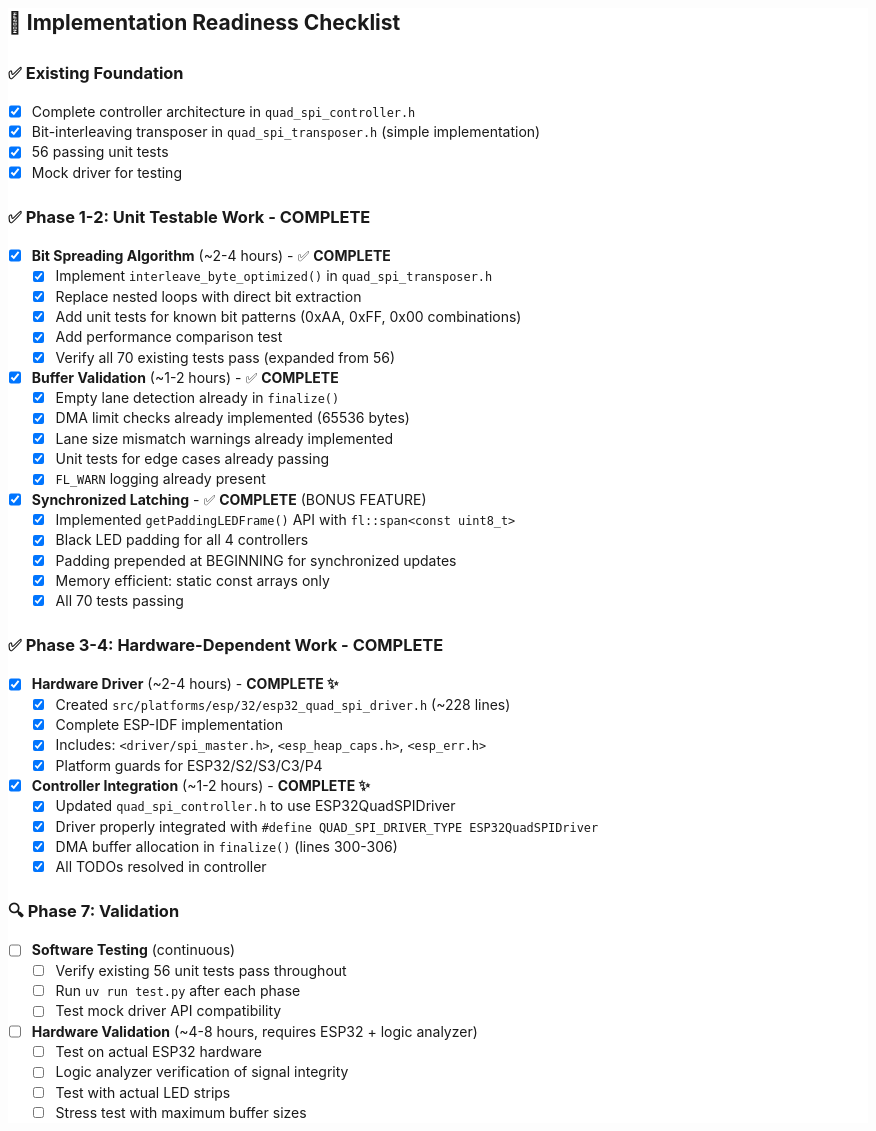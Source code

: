 ## 🎯 Implementation Readiness Checklist

### ✅ Existing Foundation
- [x] Complete controller architecture in `quad_spi_controller.h`
- [x] Bit-interleaving transposer in `quad_spi_transposer.h` (simple implementation)
- [x] 56 passing unit tests
- [x] Mock driver for testing

### ✅ Phase 1-2: Unit Testable Work - **COMPLETE**
- [x] **Bit Spreading Algorithm** (~2-4 hours) - ✅ **COMPLETE**
  - [x] Implement `interleave_byte_optimized()` in `quad_spi_transposer.h`
  - [x] Replace nested loops with direct bit extraction
  - [x] Add unit tests for known bit patterns (0xAA, 0xFF, 0x00 combinations)
  - [x] Add performance comparison test
  - [x] Verify all 70 existing tests pass (expanded from 56)

- [x] **Buffer Validation** (~1-2 hours) - ✅ **COMPLETE**
  - [x] Empty lane detection already in `finalize()`
  - [x] DMA limit checks already implemented (65536 bytes)
  - [x] Lane size mismatch warnings already implemented
  - [x] Unit tests for edge cases already passing
  - [x] `FL_WARN` logging already present

- [x] **Synchronized Latching** - ✅ **COMPLETE** (BONUS FEATURE)
  - [x] Implemented `getPaddingLEDFrame()` API with `fl::span<const uint8_t>`
  - [x] Black LED padding for all 4 controllers
  - [x] Padding prepended at BEGINNING for synchronized updates
  - [x] Memory efficient: static const arrays only
  - [x] All 70 tests passing

### ✅ Phase 3-4: Hardware-Dependent Work - **COMPLETE**
- [x] **Hardware Driver** (~2-4 hours) - **COMPLETE ✨**
  - [x] Created `src/platforms/esp/32/esp32_quad_spi_driver.h` (~228 lines)
  - [x] Complete ESP-IDF implementation
  - [x] Includes: `<driver/spi_master.h>`, `<esp_heap_caps.h>`, `<esp_err.h>`
  - [x] Platform guards for ESP32/S2/S3/C3/P4

- [x] **Controller Integration** (~1-2 hours) - **COMPLETE ✨**
  - [x] Updated `quad_spi_controller.h` to use ESP32QuadSPIDriver
  - [x] Driver properly integrated with `#define QUAD_SPI_DRIVER_TYPE ESP32QuadSPIDriver`
  - [x] DMA buffer allocation in `finalize()` (lines 300-306)
  - [x] All TODOs resolved in controller

### 🔍 Phase 7: Validation
- [ ] **Software Testing** (continuous)
  - [ ] Verify existing 56 unit tests pass throughout
  - [ ] Run `uv run test.py` after each phase
  - [ ] Test mock driver API compatibility

- [ ] **Hardware Validation** (~4-8 hours, requires ESP32 + logic analyzer)
  - [ ] Test on actual ESP32 hardware
  - [ ] Logic analyzer verification of signal integrity
  - [ ] Test with actual LED strips
  - [ ] Stress test with maximum buffer sizes
